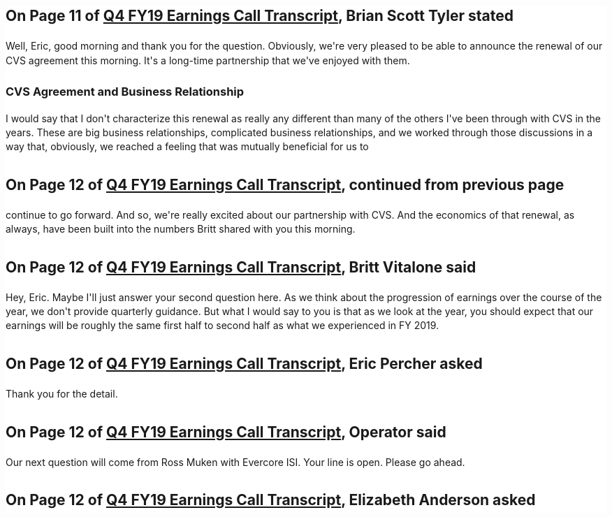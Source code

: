## On Page 11 of [Q4 FY19 Earnings Call Transcript](https://s24.q4cdn.com/128197368/files/doc_financials/quarterly/2019/q4/Q4-FY19-Earnings-Call-Transcript.pdf), Brian Scott Tyler stated

Well, Eric, good morning and thank you for the question. Obviously, we're very pleased to be able to announce the renewal of our CVS agreement this morning. It's a long-time partnership that we've enjoyed with them.

### CVS Agreement and Business Relationship

I would say that I don't characterize this renewal as really any different than many of the others I've been through with CVS in the years. These are big business relationships, complicated business relationships, and we worked through those discussions in a way that, obviously, we reached a feeling that was mutually beneficial for us to
## On Page 12 of [Q4 FY19 Earnings Call Transcript](https://s24.q4cdn.com/128197368/files/doc_financials/quarterly/2019/q4/Q4-FY19-Earnings-Call-Transcript.pdf), continued from previous page

continue to go forward. And so, we're really excited about our partnership with CVS. And the economics of that renewal, as always, have been built into the numbers Britt shared with you this morning.

## On Page 12 of [Q4 FY19 Earnings Call Transcript](https://s24.q4cdn.com/128197368/files/doc_financials/quarterly/2019/q4/Q4-FY19-Earnings-Call-Transcript.pdf), Britt Vitalone said

Hey, Eric. Maybe I'll just answer your second question here. As we think about the progression of earnings over the course of the year, we don't provide quarterly guidance. But what I would say to you is that as we look at the year, you should expect that our earnings will be roughly the same first half to second half as what we experienced in FY 2019.

## On Page 12 of [Q4 FY19 Earnings Call Transcript](https://s24.q4cdn.com/128197368/files/doc_financials/quarterly/2019/q4/Q4-FY19-Earnings-Call-Transcript.pdf), Eric Percher asked

Thank you for the detail.

## On Page 12 of [Q4 FY19 Earnings Call Transcript](https://s24.q4cdn.com/128197368/files/doc_financials/quarterly/2019/q4/Q4-FY19-Earnings-Call-Transcript.pdf), Operator said

Our next question will come from Ross Muken with Evercore ISI. Your line is open. Please go ahead.

## On Page 12 of [Q4 FY19 Earnings Call Transcript](https://s24.q4cdn.com/128197368/files/doc_financials/quarterly/2019/q4/Q4-FY19-Earnings-Call-Transcript.pdf), Elizabeth Anderson asked

